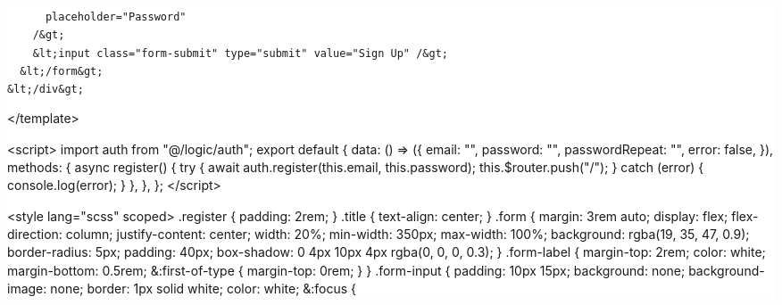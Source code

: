           placeholder="Password"
        /&gt;
        &lt;input class="form-submit" type="submit" value="Sign Up" /&gt;
      &lt;/form&gt;
    &lt;/div&gt;
  &lt;/template&gt;

  &lt;script&gt;
  import auth from "@/logic/auth";
  export default {
    data: () =&gt; ({
      email: "",
      password: "",
      passwordRepeat: "",
      error: false,
    }),
    methods: {
      async register() {
        try {
          await auth.register(this.email, this.password);
          this.$router.push("/");
        } catch (error) {
          console.log(error);
        }
      },
    },
  };
  &lt;/script&gt;

  &lt;style lang="scss" scoped&gt;
  .register {
    padding: 2rem;
  }
  .title {
    text-align: center;
  }
  .form {
    margin: 3rem auto;
    display: flex;
    flex-direction: column;
    justify-content: center;
    width: 20%;
    min-width: 350px;
    max-width: 100%;
    background: rgba(19, 35, 47, 0.9);
    border-radius: 5px;
    padding: 40px;
    box-shadow: 0 4px 10px 4px rgba(0, 0, 0, 0.3);
  }
  .form-label {
    margin-top: 2rem;
    color: white;
    margin-bottom: 0.5rem;
    &amp;:first-of-type {
      margin-top: 0rem;
    }
  }
  .form-input {
    padding: 10px 15px;
    background: none;
    background-image: none;
    border: 1px solid white;
    color: white;
    &amp;:focus {